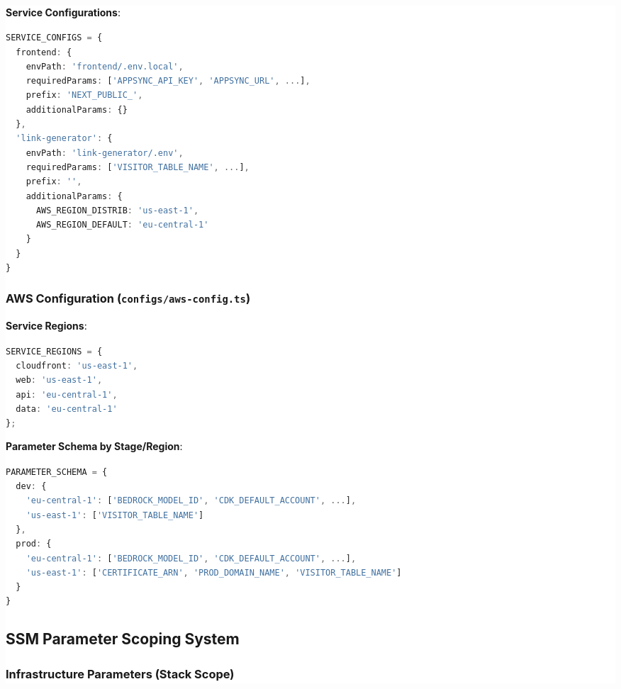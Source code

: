 **Service Configurations**:

```typescript
SERVICE_CONFIGS = {
  frontend: {
    envPath: 'frontend/.env.local',
    requiredParams: ['APPSYNC_API_KEY', 'APPSYNC_URL', ...],
    prefix: 'NEXT_PUBLIC_',
    additionalParams: {}
  },
  'link-generator': {
    envPath: 'link-generator/.env',
    requiredParams: ['VISITOR_TABLE_NAME', ...],
    prefix: '',
    additionalParams: {
      AWS_REGION_DISTRIB: 'us-east-1',
      AWS_REGION_DEFAULT: 'eu-central-1'
    }
  }
}
```

### AWS Configuration (`configs/aws-config.ts`)

**Service Regions**:

```typescript
SERVICE_REGIONS = {
  cloudfront: 'us-east-1',
  web: 'us-east-1',
  api: 'eu-central-1',
  data: 'eu-central-1'
};
```

**Parameter Schema by Stage/Region**:

```typescript
PARAMETER_SCHEMA = {
  dev: {
    'eu-central-1': ['BEDROCK_MODEL_ID', 'CDK_DEFAULT_ACCOUNT', ...],
    'us-east-1': ['VISITOR_TABLE_NAME']
  },
  prod: {
    'eu-central-1': ['BEDROCK_MODEL_ID', 'CDK_DEFAULT_ACCOUNT', ...],
    'us-east-1': ['CERTIFICATE_ARN', 'PROD_DOMAIN_NAME', 'VISITOR_TABLE_NAME']
  }
}
```

## SSM Parameter Scoping System

### Infrastructure Parameters (Stack Scope)
